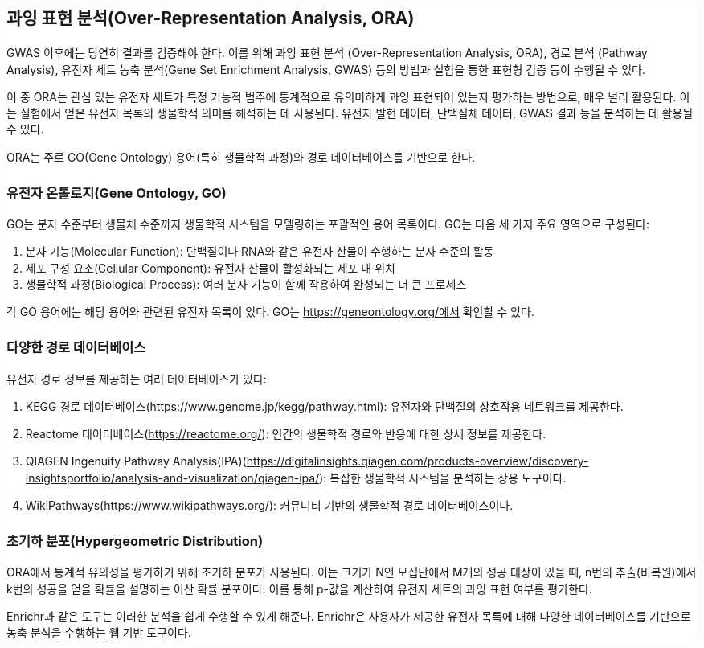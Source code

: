 ## 과잉 표현 분석(Over-Representation Analysis, ORA)

GWAS 이후에는 당연히 결과를 검증해야 한다. 이를 위해 과잉 표현 분석 (Over-Representation Analysis, ORA), 경로 분석 (Pathway Analysis), 유전자 세트 농축 분석(Gene Set Enrichment Analysis, GWAS) 등의 방법과 실험을 통한 표현형 검증 등이 수행될 수 있다.

이 중 ORA는 관심 있는 유전자 세트가 특정 기능적 범주에 통계적으로 유의미하게 과잉 표현되어 있는지 평가하는 방법으로, 매우 널리 활용된다. 이는 실험에서 얻은 유전자 목록의 생물학적 의미를 해석하는 데 사용된다. 유전자 발현 데이터, 단백질체 데이터, GWAS 결과 등을 분석하는 데 활용될 수 있다.

ORA는 주로 GO(Gene Ontology) 용어(특히 생물학적 과정)와 경로 데이터베이스를 기반으로 한다.

### 유전자 온톨로지(Gene Ontology, GO)

GO는 분자 수준부터 생물체 수준까지 생물학적 시스템을 모델링하는 포괄적인 용어 목록이다. GO는 다음 세 가지 주요 영역으로 구성된다:

1. 분자 기능(Molecular Function): 단백질이나 RNA와 같은 유전자 산물이 수행하는 분자 수준의 활동
2. 세포 구성 요소(Cellular Component): 유전자 산물이 활성화되는 세포 내 위치
3. 생물학적 과정(Biological Process): 여러 분자 기능이 함께 작용하여 완성되는 더 큰 프로세스

각 GO 용어에는 해당 용어와 관련된 유전자 목록이 있다. GO는 https://geneontology.org/에서 확인할 수 있다.

### 다양한 경로 데이터베이스

유전자 경로 정보를 제공하는 여러 데이터베이스가 있다:

1. KEGG 경로 데이터베이스(https://www.genome.jp/kegg/pathway.html): 유전자와 단백질의 상호작용 네트워크를 제공한다.

2. Reactome 데이터베이스(https://reactome.org/): 인간의 생물학적 경로와 반응에 대한 상세 정보를 제공한다.

3. QIAGEN Ingenuity Pathway Analysis(IPA)(https://digitalinsights.qiagen.com/products-overview/discovery-insightsportfolio/analysis-and-visualization/qiagen-ipa/): 복잡한 생물학적 시스템을 분석하는 상용 도구이다.

4. WikiPathways(https://www.wikipathways.org/): 커뮤니티 기반의 생물학적 경로 데이터베이스이다.

### 초기하 분포(Hypergeometric Distribution)

ORA에서 통계적 유의성을 평가하기 위해 초기하 분포가 사용된다. 이는 크기가 N인 모집단에서 M개의 성공 대상이 있을 때, n번의 추출(비복원)에서 k번의 성공을 얻을 확률을 설명하는 이산 확률 분포이다. 이를 통해 p-값을 계산하여 유전자 세트의 과잉 표현 여부를 평가한다.

Enrichr과 같은 도구는 이러한 분석을 쉽게 수행할 수 있게 해준다. Enrichr은 사용자가 제공한 유전자 목록에 대해 다양한 데이터베이스를 기반으로 농축 분석을 수행하는 웹 기반 도구이다.